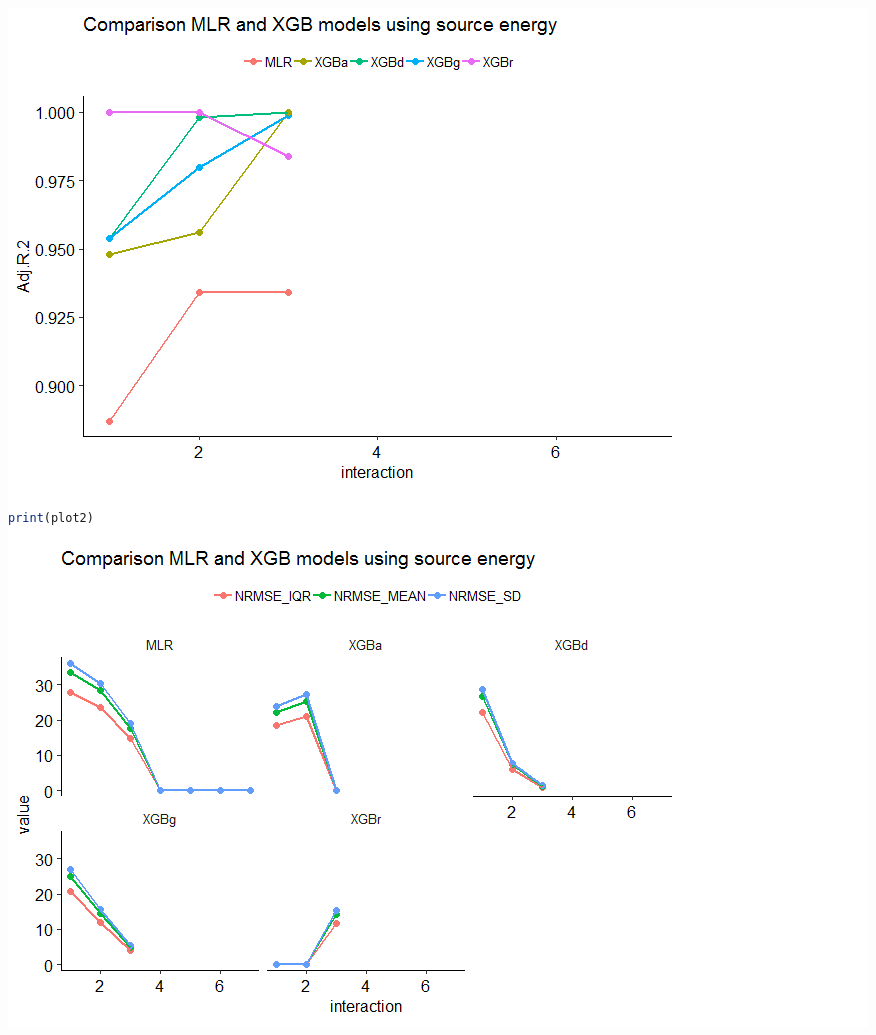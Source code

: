 ![](hotel_files/figure-markdown_github/unnamed-chunk-375-1.png)

``` r
print(plot2)
```

![](hotel_files/figure-markdown_github/unnamed-chunk-375-2.png)
